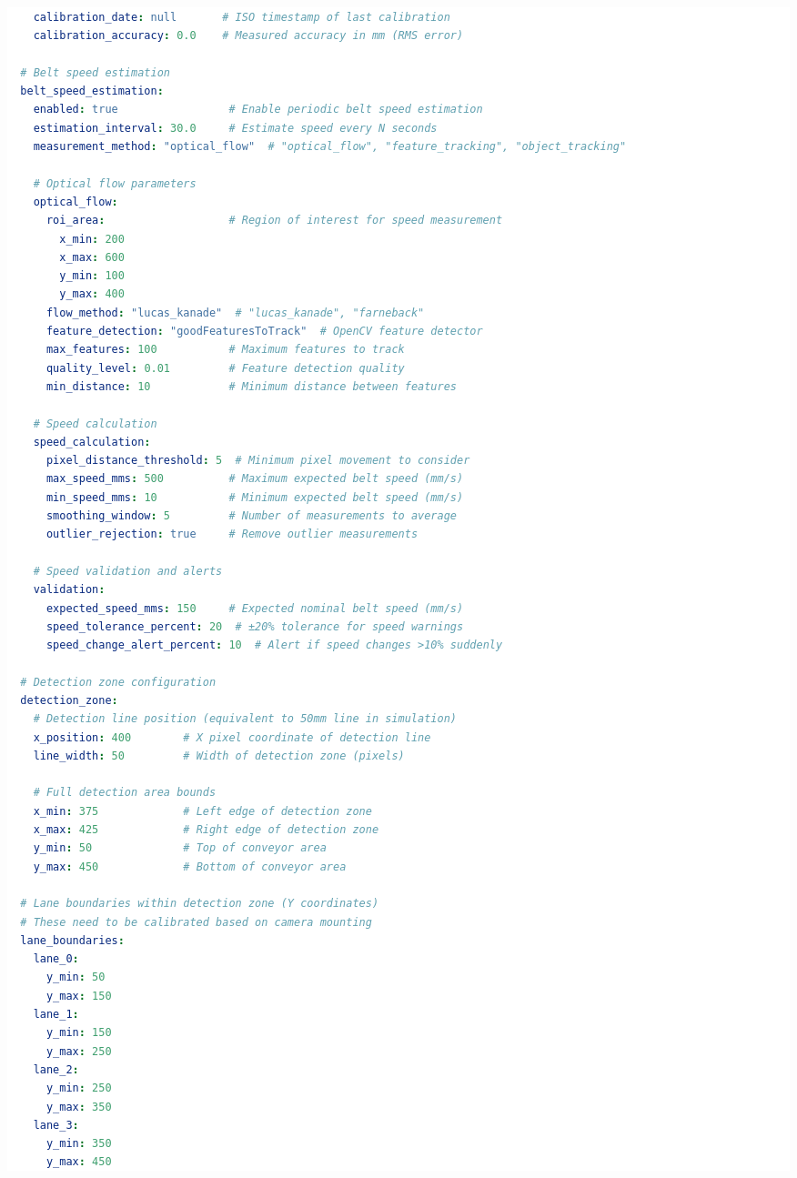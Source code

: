 ```yaml
    calibration_date: null       # ISO timestamp of last calibration
    calibration_accuracy: 0.0    # Measured accuracy in mm (RMS error)
    
  # Belt speed estimation
  belt_speed_estimation:
    enabled: true                 # Enable periodic belt speed estimation
    estimation_interval: 30.0     # Estimate speed every N seconds
    measurement_method: "optical_flow"  # "optical_flow", "feature_tracking", "object_tracking"
    
    # Optical flow parameters
    optical_flow:
      roi_area:                   # Region of interest for speed measurement
        x_min: 200
        x_max: 600
        y_min: 100
        y_max: 400
      flow_method: "lucas_kanade"  # "lucas_kanade", "farneback"
      feature_detection: "goodFeaturesToTrack"  # OpenCV feature detector
      max_features: 100           # Maximum features to track
      quality_level: 0.01         # Feature detection quality
      min_distance: 10            # Minimum distance between features
      
    # Speed calculation
    speed_calculation:
      pixel_distance_threshold: 5  # Minimum pixel movement to consider
      max_speed_mms: 500          # Maximum expected belt speed (mm/s)
      min_speed_mms: 10           # Minimum expected belt speed (mm/s)
      smoothing_window: 5         # Number of measurements to average
      outlier_rejection: true     # Remove outlier measurements
      
    # Speed validation and alerts
    validation:
      expected_speed_mms: 150     # Expected nominal belt speed (mm/s)
      speed_tolerance_percent: 20  # ±20% tolerance for speed warnings
      speed_change_alert_percent: 10  # Alert if speed changes >10% suddenly
  
  # Detection zone configuration
  detection_zone:
    # Detection line position (equivalent to 50mm line in simulation)
    x_position: 400        # X pixel coordinate of detection line
    line_width: 50         # Width of detection zone (pixels)
    
    # Full detection area bounds
    x_min: 375             # Left edge of detection zone  
    x_max: 425             # Right edge of detection zone
    y_min: 50              # Top of conveyor area
    y_max: 450             # Bottom of conveyor area
    
  # Lane boundaries within detection zone (Y coordinates)
  # These need to be calibrated based on camera mounting
  lane_boundaries:
    lane_0:
      y_min: 50
      y_max: 150
    lane_1:
      y_min: 150
      y_max: 250
    lane_2:
      y_min: 250
      y_max: 350
    lane_3:
      y_min: 350
      y_max: 450
```